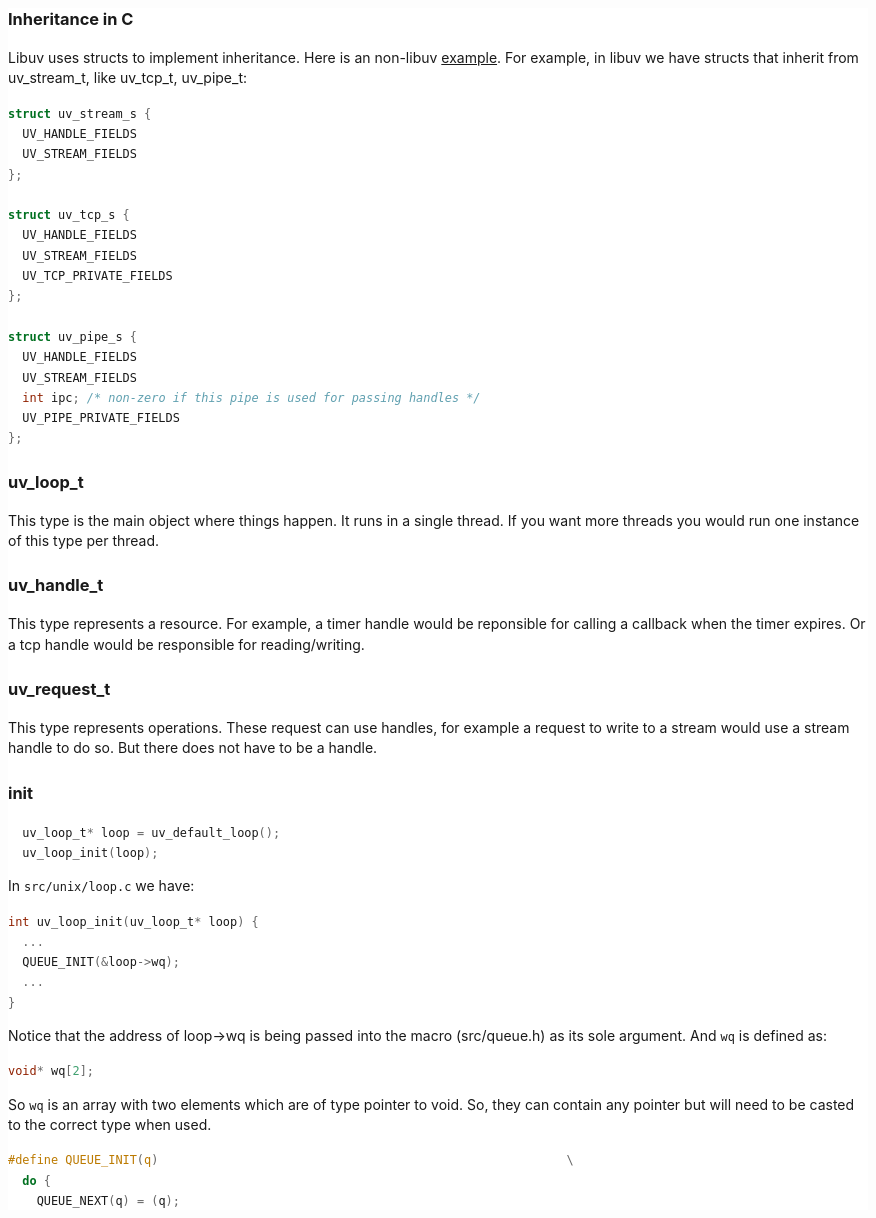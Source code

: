 ### Inheritance in C
Libuv uses structs to implement inheritance. Here is an non-libuv [example](https://github.com/danbev/learning-c/blob/master/inherit.c).
For example, in libuv we have structs that inherit from uv_stream_t, like uv_tcp_t, uv_pipe_t:
```c
struct uv_stream_s {
  UV_HANDLE_FIELDS
  UV_STREAM_FIELDS
};

struct uv_tcp_s {
  UV_HANDLE_FIELDS
  UV_STREAM_FIELDS
  UV_TCP_PRIVATE_FIELDS
};

struct uv_pipe_s {
  UV_HANDLE_FIELDS
  UV_STREAM_FIELDS
  int ipc; /* non-zero if this pipe is used for passing handles */
  UV_PIPE_PRIVATE_FIELDS
};
```

### uv_loop_t 
This type is the main object where things happen. It runs in a single thread. If
you want more threads you would run one instance of this type per thread.

### uv_handle_t
This type represents a resource. For example, a timer handle would be reponsible
for calling a callback when the timer expires. Or a tcp handle would be
responsible for reading/writing.

### uv_request_t
This type represents operations. These request can use handles, for example a
request to write to a stream would use a stream handle to do so. But there does
not have to be a handle.

### init

```c
  uv_loop_t* loop = uv_default_loop();
  uv_loop_init(loop);
```
In `src/unix/loop.c` we have:
```c
int uv_loop_init(uv_loop_t* loop) {
  ...
  QUEUE_INIT(&loop->wq);
  ...
}
```
Notice that the address of loop->wq is being passed into the macro (src/queue.h)
as its sole argument. And `wq` is defined as:
```c
void* wq[2];
```
So `wq` is an array with two elements which are of type pointer to void. So,
they can contain any pointer but will need to be casted to the correct type when
used.
```c
#define QUEUE_INIT(q)                                                         \
  do {
    QUEUE_NEXT(q) = (q);
```